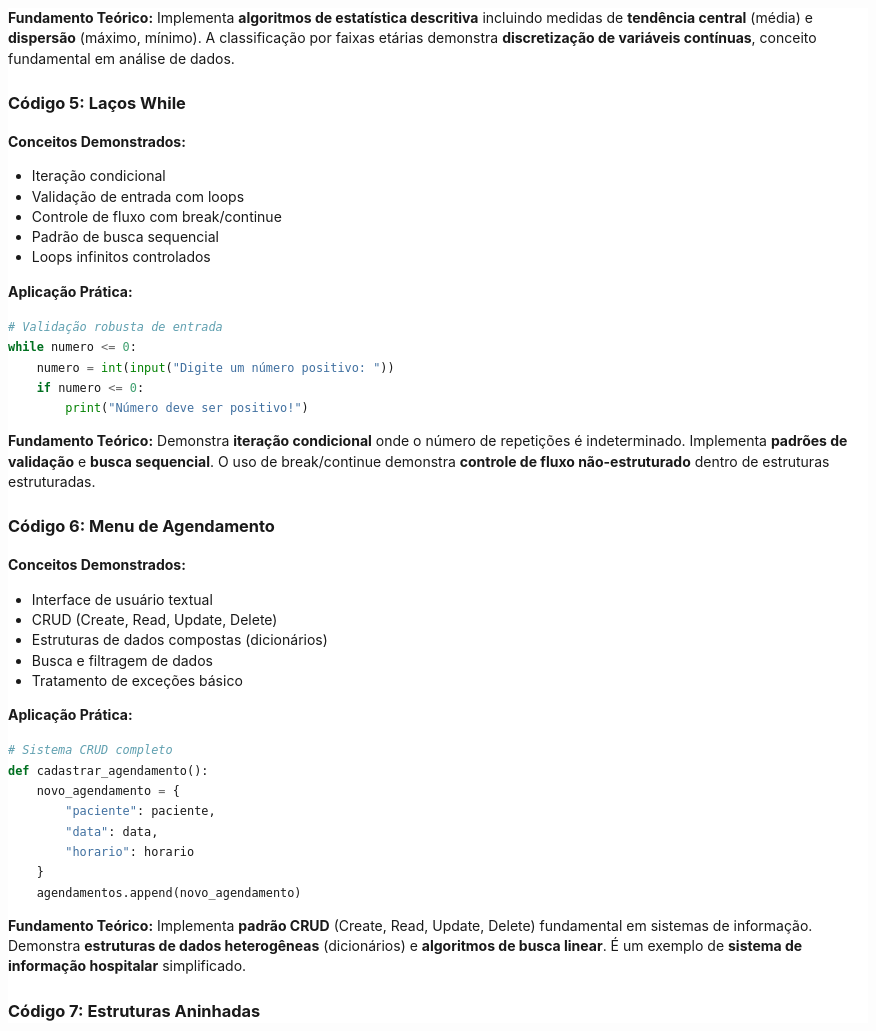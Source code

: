 **Fundamento Teórico:**
Implementa **algoritmos de estatística descritiva** incluindo medidas de **tendência central** (média) e **dispersão** (máximo, mínimo). A classificação por faixas etárias demonstra **discretização de variáveis contínuas**, conceito fundamental em análise de dados.

### **Código 5: Laços While**

**Conceitos Demonstrados:**
- Iteração condicional
- Validação de entrada com loops
- Controle de fluxo com break/continue
- Padrão de busca sequencial
- Loops infinitos controlados

**Aplicação Prática:**
```python
# Validação robusta de entrada
while numero <= 0:
    numero = int(input("Digite um número positivo: "))
    if numero <= 0:
        print("Número deve ser positivo!")
```

**Fundamento Teórico:**
Demonstra **iteração condicional** onde o número de repetições é indeterminado. Implementa **padrões de validação** e **busca sequencial**. O uso de break/continue demonstra **controle de fluxo não-estruturado** dentro de estruturas estruturadas.

### **Código 6: Menu de Agendamento**

**Conceitos Demonstrados:**
- Interface de usuário textual
- CRUD (Create, Read, Update, Delete)
- Estruturas de dados compostas (dicionários)
- Busca e filtragem de dados
- Tratamento de exceções básico

**Aplicação Prática:**
```python
# Sistema CRUD completo
def cadastrar_agendamento():
    novo_agendamento = {
        "paciente": paciente,
        "data": data,
        "horario": horario
    }
    agendamentos.append(novo_agendamento)
```

**Fundamento Teórico:**
Implementa **padrão CRUD** (Create, Read, Update, Delete) fundamental em sistemas de informação. Demonstra **estruturas de dados heterogêneas** (dicionários) e **algoritmos de busca linear**. É um exemplo de **sistema de informação hospitalar** simplificado.

### **Código 7: Estruturas Aninhadas**
